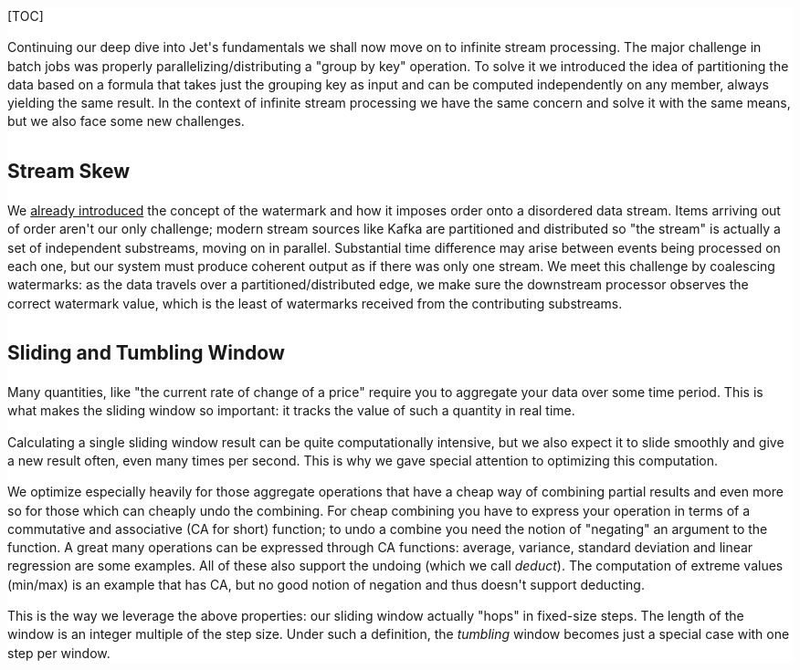 [TOC]

Continuing our deep dive into Jet's fundamentals we shall now move on to
infinite stream processing. The major challenge in batch jobs was
properly parallelizing/distributing a "group by key" operation. To solve
it we introduced the idea of partitioning the data based on a formula
that takes just the grouping key as input and can be computed
independently on any member, always yielding the same result. In the
context of infinite stream processing we have the same concern and solve
it with the same means, but we also face some new challenges.

## Stream Skew

We
[already introduced](Work_with_Jet/Infinite_Stream_Processing#page_Time+Ordering+and+the+Watermark)
the concept of the watermark and how it imposes
order onto a disordered data stream. Items arriving out of order aren't
our only challenge; modern stream sources like Kafka are partitioned and
distributed so "the stream" is actually a set of independent substreams,
moving on in parallel. Substantial time difference may arise between
events being processed on each one, but our system must produce coherent
output as if there was only one stream. We meet this challenge by
coalescing watermarks: as the data travels over a partitioned/distributed
edge, we make sure the downstream processor observes the correct watermark
value, which is the least of watermarks received from the contributing
substreams.

## Sliding and Tumbling Window

Many quantities, like "the current rate of change of a price" require you
to aggregate your data over some time period. This is what makes the
sliding window so important: it tracks the value of such a quantity in
real time.

Calculating a single sliding window result can be quite computationally
intensive, but we also expect it to slide smoothly and give a new result
often, even many times per second. This is why we gave special attention
to optimizing this computation. 

We optimize especially heavily for those aggregate operations that have
a cheap way of combining partial results and even more so for those
which can cheaply undo the combining. For cheap combining you have to
express your operation in terms of a commutative and associative (CA for
short) function; to undo a combine you need the notion of "negating" an
argument to the function. A great many operations can be expressed
through CA functions: average, variance, standard deviation and linear
regression are some examples. All of these also support the undoing
(which we call _deduct_). The computation of extreme values (min/max) is
an example that has CA, but no good notion of negation and thus doesn't
support deducting.

This is the way we leverage the above properties: our sliding window 
actually "hops" in fixed-size steps. The length of the window is an 
integer multiple of the step size. Under such a definition, the 
_tumbling_ window becomes just a special case with one step per window.
